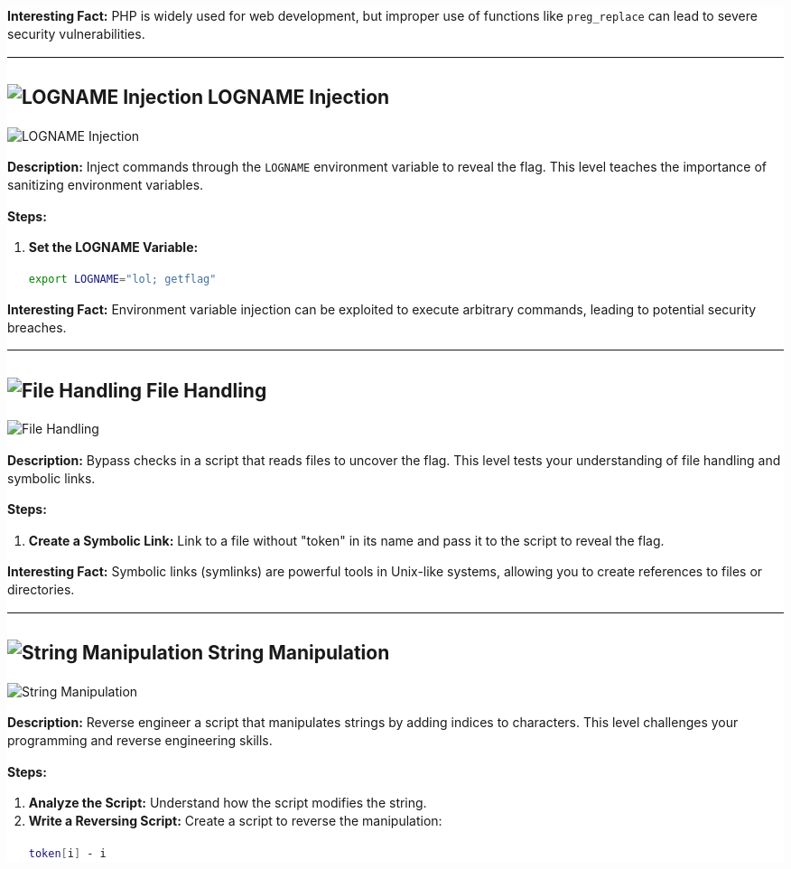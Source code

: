 **Interesting Fact:** PHP is widely used for web development, but improper use of functions like `preg_replace` can lead to severe security vulnerabilities.

---

## ![LOGNAME Injection](https://img.shields.io/badge/Level-7-lightblue) LOGNAME Injection

![LOGNAME Injection](https://img.shields.io/badge/Environment%20Variable-Injection-lightblue?style=for-the-badge&logo=variables)

**Description:** Inject commands through the `LOGNAME` environment variable to reveal the flag. This level teaches the importance of sanitizing environment variables.

**Steps:**
1. **Set the LOGNAME Variable:**
   ```sh
   export LOGNAME="lol; getflag"
   ```

**Interesting Fact:** Environment variable injection can be exploited to execute arbitrary commands, leading to potential security breaches.

---

## ![File Handling](https://img.shields.io/badge/Level-8-teal) File Handling

![File Handling](https://img.shields.io/badge/File%20Handling-Symlink-teal?style=for-the-badge&logo=files)

**Description:** Bypass checks in a script that reads files to uncover the flag. This level tests your understanding of file handling and symbolic links.

**Steps:**
1. **Create a Symbolic Link:**
   Link to a file without "token" in its name and pass it to the script to reveal the flag.

**Interesting Fact:** Symbolic links (symlinks) are powerful tools in Unix-like systems, allowing you to create references to files or directories.

---

## ![String Manipulation](https://img.shields.io/badge/Level-9-cyan) String Manipulation

![String Manipulation](https://img.shields.io/badge/String%20Manipulation-Reverse%20Engineering-cyan?style=for-the-badge&logo=reverse-engineering)

**Description:** Reverse engineer a script that manipulates strings by adding indices to characters. This level challenges your programming and reverse engineering skills.

**Steps:**
1. **Analyze the Script:**
   Understand how the script modifies the string.
2. **Write a Reversing Script:**
   Create a script to reverse the manipulation:
   ```sh
   token[i] - i
   ```
